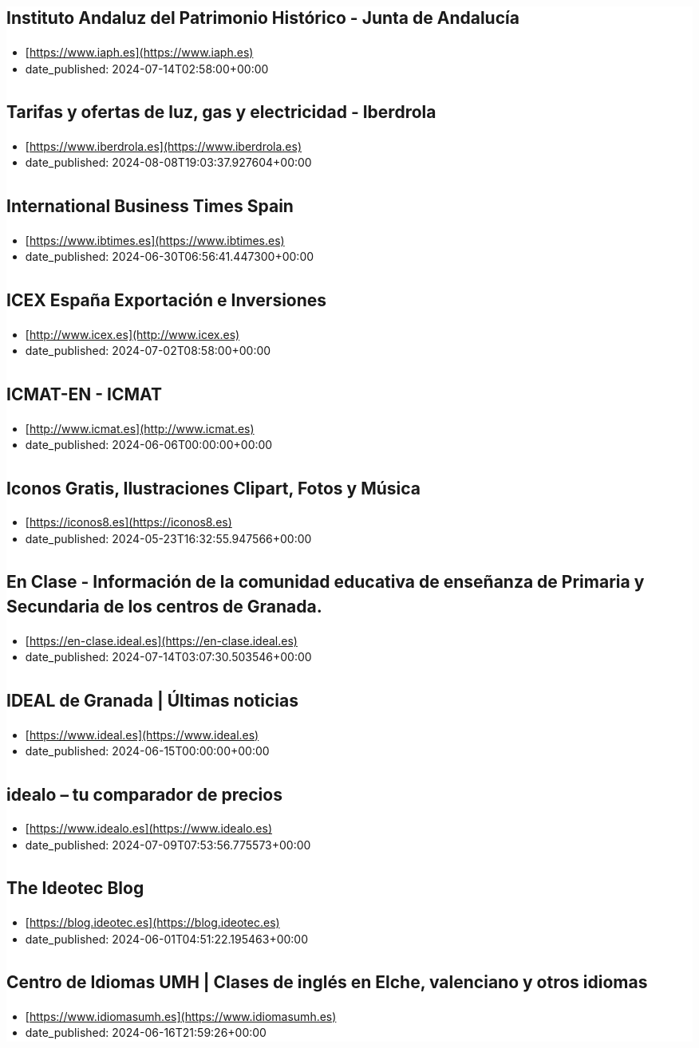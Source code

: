  ## Instituto Andaluz del Patrimonio Histórico - Junta de Andalucía
 - [https://www.iaph.es](https://www.iaph.es)
 - date_published: 2024-07-14T02:58:00+00:00

 ## Tarifas y ofertas de luz, gas y electricidad - Iberdrola
 - [https://www.iberdrola.es](https://www.iberdrola.es)
 - date_published: 2024-08-08T19:03:37.927604+00:00

 ## International Business Times Spain
 - [https://www.ibtimes.es](https://www.ibtimes.es)
 - date_published: 2024-06-30T06:56:41.447300+00:00

 ## ICEX España Exportación e Inversiones
 - [http://www.icex.es](http://www.icex.es)
 - date_published: 2024-07-02T08:58:00+00:00

 ## ICMAT-EN - ICMAT
 - [http://www.icmat.es](http://www.icmat.es)
 - date_published: 2024-06-06T00:00:00+00:00

 ## Iconos Gratis, Ilustraciones Clipart, Fotos y Música
 - [https://iconos8.es](https://iconos8.es)
 - date_published: 2024-05-23T16:32:55.947566+00:00

 ## En Clase - Información de la comunidad educativa de enseñanza de Primaria y Secundaria de los centros de Granada.
 - [https://en-clase.ideal.es](https://en-clase.ideal.es)
 - date_published: 2024-07-14T03:07:30.503546+00:00

 ## IDEAL de Granada | Últimas noticias
 - [https://www.ideal.es](https://www.ideal.es)
 - date_published: 2024-06-15T00:00:00+00:00

 ## idealo – tu comparador de precios
 - [https://www.idealo.es](https://www.idealo.es)
 - date_published: 2024-07-09T07:53:56.775573+00:00

 ## The Ideotec Blog
 - [https://blog.ideotec.es](https://blog.ideotec.es)
 - date_published: 2024-06-01T04:51:22.195463+00:00

 ## Centro de Idiomas UMH | Clases de inglés en Elche, valenciano y otros idiomas
 - [https://www.idiomasumh.es](https://www.idiomasumh.es)
 - date_published: 2024-06-16T21:59:26+00:00
